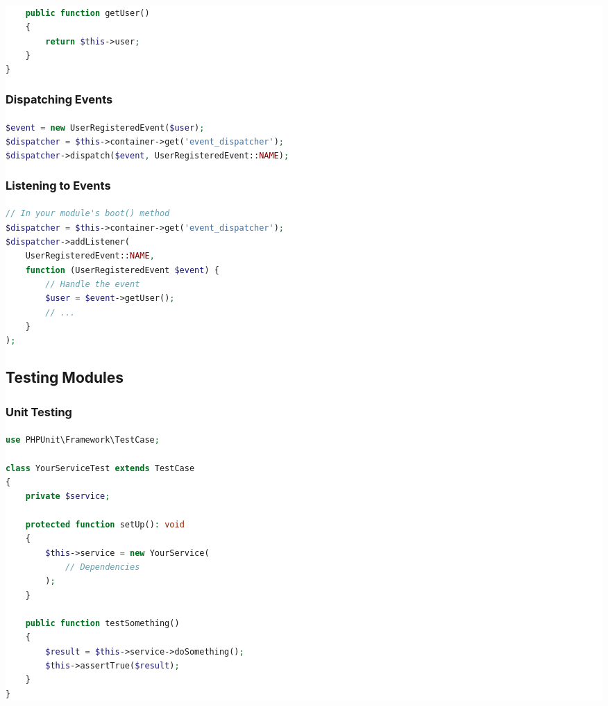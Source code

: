 ```php
    public function getUser()
    {
        return $this->user;
    }
}
```

### Dispatching Events

```php
$event = new UserRegisteredEvent($user);
$dispatcher = $this->container->get('event_dispatcher');
$dispatcher->dispatch($event, UserRegisteredEvent::NAME);
```

### Listening to Events

```php
// In your module's boot() method
$dispatcher = $this->container->get('event_dispatcher');
$dispatcher->addListener(
    UserRegisteredEvent::NAME,
    function (UserRegisteredEvent $event) {
        // Handle the event
        $user = $event->getUser();
        // ...
    }
);
```

## Testing Modules

### Unit Testing

```php
use PHPUnit\Framework\TestCase;

class YourServiceTest extends TestCase
{
    private $service;
    
    protected function setUp(): void
    {
        $this->service = new YourService(
            // Dependencies
        );
    }
    
    public function testSomething()
    {
        $result = $this->service->doSomething();
        $this->assertTrue($result);
    }
}
```
